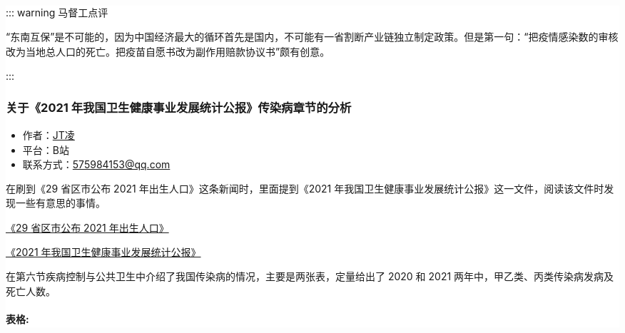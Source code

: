 ::: warning 马督工点评

“东南互保”是不可能的，因为中国经济最大的循环首先是国内，不可能有一省割断产业链独立制定政策。但是第一句：“把疫情感染数的审核改为当地总人口的死亡。把疫苗自愿书改为副作用赔款协议书”颇有创意。

:::

### 关于《2021 年我国卫生健康事业发展统计公报》传染病章节的分析

- 作者：[JT凌](https://space.bilibili.com/8646183)
- 平台：B站
- 联系方式：[575984153@qq.com](mailto:575984153@qq.com)

在刷到《29 省区市公布 2021 年出生人口》这条新闻时，里面提到《2021 年我国卫生健康事业发展统计公报》这一文件，阅读该文件时发现一些有意思的事情。

[《29 省区市公布 2021 年出生人口》](https://baijiahao.baidu.com/s?id=1739281063034228817&wfr=spider&for=pc)

[《2021 年我国卫生健康事业发展统计公报》](http://www.gov.cn/xinwen/2022-07/12/content_5700670.htm)

在第六节疾病控制与公共卫生中介绍了我国传染病的情况，主要是两张表，定量给出了 2020 和 2021 两年中，甲乙类、丙类传染病发病及死亡人数。

#### 表格:
